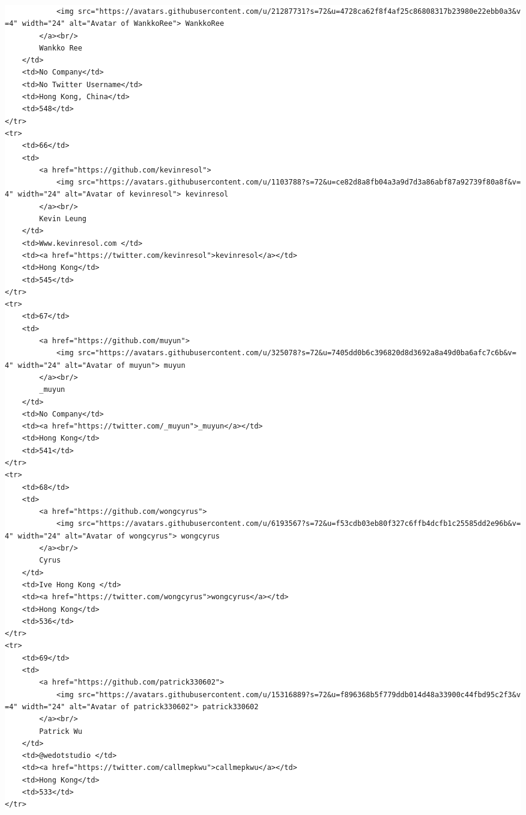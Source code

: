 				<img src="https://avatars.githubusercontent.com/u/21287731?s=72&u=4728ca62f8f4af25c86808317b23980e22ebb0a3&v=4" width="24" alt="Avatar of WankkoRee"> WankkoRee
			</a><br/>
			Wankko Ree
		</td>
		<td>No Company</td>
		<td>No Twitter Username</td>
		<td>Hong Kong, China</td>
		<td>548</td>
	</tr>
	<tr>
		<td>66</td>
		<td>
			<a href="https://github.com/kevinresol">
				<img src="https://avatars.githubusercontent.com/u/1103788?s=72&u=ce82d8a8fb04a3a9d7d3a86abf87a92739f80a8f&v=4" width="24" alt="Avatar of kevinresol"> kevinresol
			</a><br/>
			Kevin Leung
		</td>
		<td>Www.kevinresol.com </td>
		<td><a href="https://twitter.com/kevinresol">kevinresol</a></td>
		<td>Hong Kong</td>
		<td>545</td>
	</tr>
	<tr>
		<td>67</td>
		<td>
			<a href="https://github.com/muyun">
				<img src="https://avatars.githubusercontent.com/u/325078?s=72&u=7405dd0b6c396820d8d3692a8a49d0ba6afc7c6b&v=4" width="24" alt="Avatar of muyun"> muyun
			</a><br/>
			_muyun
		</td>
		<td>No Company</td>
		<td><a href="https://twitter.com/_muyun">_muyun</a></td>
		<td>Hong Kong</td>
		<td>541</td>
	</tr>
	<tr>
		<td>68</td>
		<td>
			<a href="https://github.com/wongcyrus">
				<img src="https://avatars.githubusercontent.com/u/6193567?s=72&u=f53cdb03eb80f327c6ffb4dcfb1c25585dd2e96b&v=4" width="24" alt="Avatar of wongcyrus"> wongcyrus
			</a><br/>
			Cyrus
		</td>
		<td>Ive Hong Kong </td>
		<td><a href="https://twitter.com/wongcyrus">wongcyrus</a></td>
		<td>Hong Kong</td>
		<td>536</td>
	</tr>
	<tr>
		<td>69</td>
		<td>
			<a href="https://github.com/patrick330602">
				<img src="https://avatars.githubusercontent.com/u/15316889?s=72&u=f896368b5f779ddb014d48a33900c44fbd95c2f3&v=4" width="24" alt="Avatar of patrick330602"> patrick330602
			</a><br/>
			Patrick Wu
		</td>
		<td>@wedotstudio </td>
		<td><a href="https://twitter.com/callmepkwu">callmepkwu</a></td>
		<td>Hong Kong</td>
		<td>533</td>
	</tr>